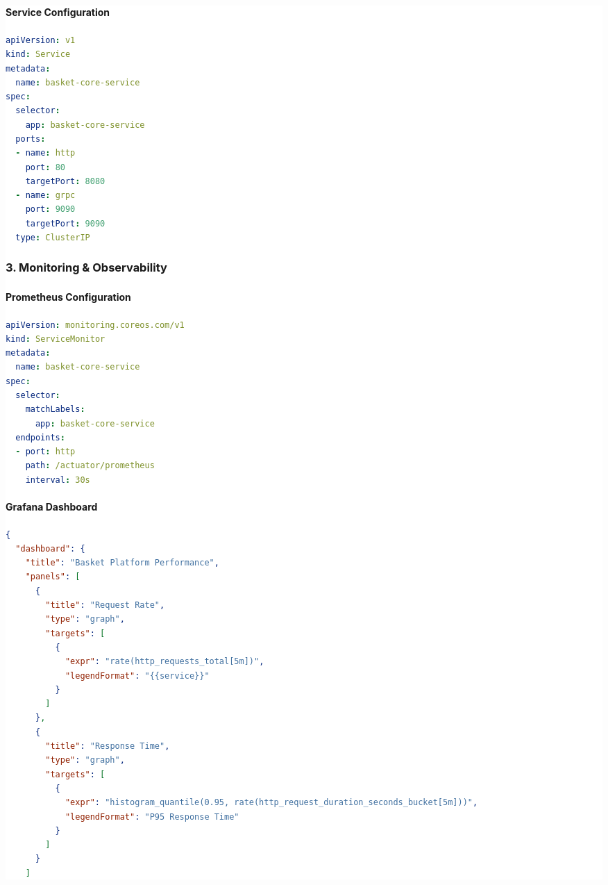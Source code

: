 #### Service Configuration
```yaml
apiVersion: v1
kind: Service
metadata:
  name: basket-core-service
spec:
  selector:
    app: basket-core-service
  ports:
  - name: http
    port: 80
    targetPort: 8080
  - name: grpc
    port: 9090
    targetPort: 9090
  type: ClusterIP
```

### 3. Monitoring & Observability

#### Prometheus Configuration
```yaml
apiVersion: monitoring.coreos.com/v1
kind: ServiceMonitor
metadata:
  name: basket-core-service
spec:
  selector:
    matchLabels:
      app: basket-core-service
  endpoints:
  - port: http
    path: /actuator/prometheus
    interval: 30s
```

#### Grafana Dashboard
```json
{
  "dashboard": {
    "title": "Basket Platform Performance",
    "panels": [
      {
        "title": "Request Rate",
        "type": "graph",
        "targets": [
          {
            "expr": "rate(http_requests_total[5m])",
            "legendFormat": "{{service}}"
          }
        ]
      },
      {
        "title": "Response Time",
        "type": "graph",
        "targets": [
          {
            "expr": "histogram_quantile(0.95, rate(http_request_duration_seconds_bucket[5m]))",
            "legendFormat": "P95 Response Time"
          }
        ]
      }
    ]
```